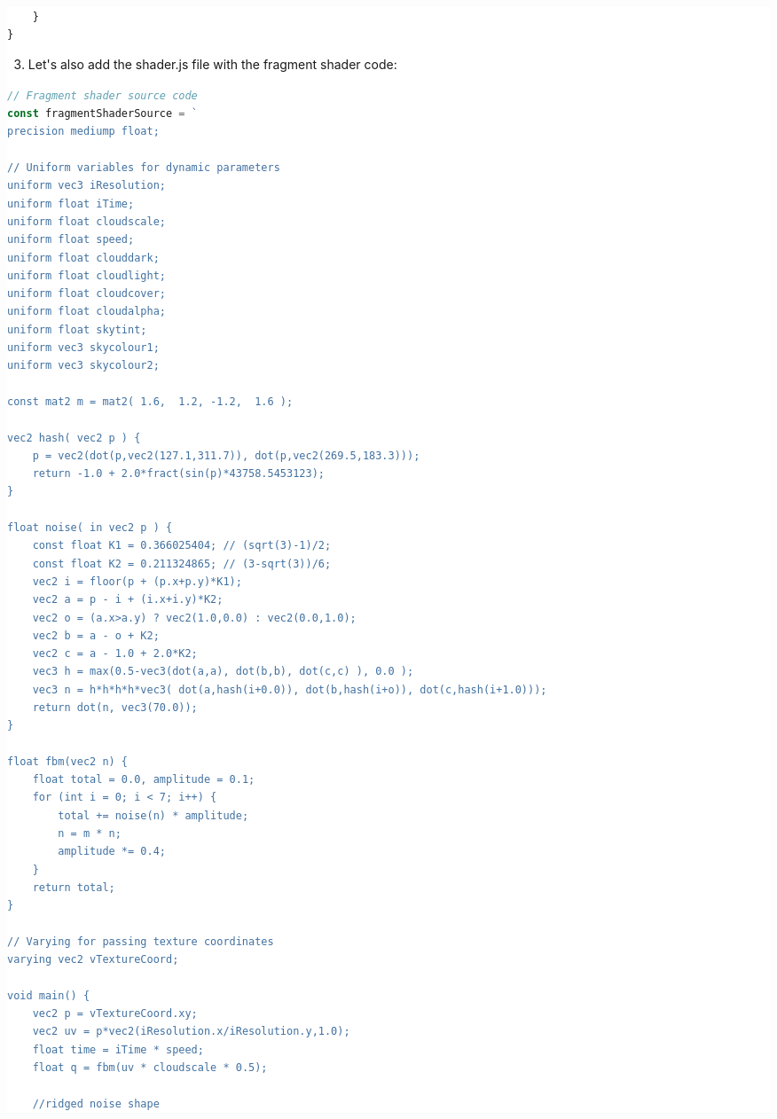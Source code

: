 ````javascript
    }
}
````

3. Let's also add the shader.js file with the fragment shader code:

````javascript
// Fragment shader source code
const fragmentShaderSource = `
precision mediump float;

// Uniform variables for dynamic parameters
uniform vec3 iResolution;
uniform float iTime;
uniform float cloudscale;
uniform float speed;
uniform float clouddark;
uniform float cloudlight;
uniform float cloudcover;
uniform float cloudalpha;
uniform float skytint;
uniform vec3 skycolour1;
uniform vec3 skycolour2;

const mat2 m = mat2( 1.6,  1.2, -1.2,  1.6 );

vec2 hash( vec2 p ) {
    p = vec2(dot(p,vec2(127.1,311.7)), dot(p,vec2(269.5,183.3)));
    return -1.0 + 2.0*fract(sin(p)*43758.5453123);
}

float noise( in vec2 p ) {
    const float K1 = 0.366025404; // (sqrt(3)-1)/2;
    const float K2 = 0.211324865; // (3-sqrt(3))/6;
    vec2 i = floor(p + (p.x+p.y)*K1);   
    vec2 a = p - i + (i.x+i.y)*K2;
    vec2 o = (a.x>a.y) ? vec2(1.0,0.0) : vec2(0.0,1.0);
    vec2 b = a - o + K2;
    vec2 c = a - 1.0 + 2.0*K2;
    vec3 h = max(0.5-vec3(dot(a,a), dot(b,b), dot(c,c) ), 0.0 );
    vec3 n = h*h*h*h*vec3( dot(a,hash(i+0.0)), dot(b,hash(i+o)), dot(c,hash(i+1.0)));
    return dot(n, vec3(70.0));   
}

float fbm(vec2 n) {
    float total = 0.0, amplitude = 0.1;
    for (int i = 0; i < 7; i++) {
        total += noise(n) * amplitude;
        n = m * n;
        amplitude *= 0.4;
    }
    return total;
}

// Varying for passing texture coordinates
varying vec2 vTextureCoord;

void main() {
    vec2 p = vTextureCoord.xy;
    vec2 uv = p*vec2(iResolution.x/iResolution.y,1.0);    
    float time = iTime * speed;
    float q = fbm(uv * cloudscale * 0.5);
    
    //ridged noise shape
````